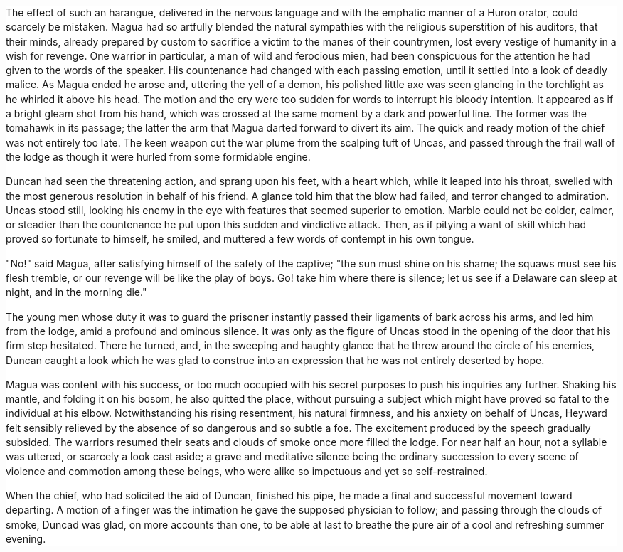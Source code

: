 The effect of such an harangue, delivered in the nervous language and with the emphatic manner of a Huron orator, could scarcely be mistaken.
Magua had so artfully blended the natural sympathies with the religious superstition of his auditors, that their minds, already prepared by custom to sacrifice a victim to the manes of their countrymen, lost every vestige of humanity in a wish for revenge. One warrior in particular, a man of wild and ferocious mien, had been conspicuous for the attention he had given to the words of the speaker. His countenance had changed with each passing emotion, until it settled into a look of deadly malice. As Magua ended he arose and, uttering the yell of a demon, his polished little axe was seen glancing in the torchlight as he whirled it above his head. The motion and the cry were too sudden for words to interrupt his bloody intention. It appeared as if a bright gleam shot from his hand, which was crossed at the same moment by a dark and powerful line. The former was the tomahawk in its passage; the latter the arm that Magua darted forward to divert its aim. The quick and ready motion of the chief was not entirely too late. The keen weapon cut the war plume from the scalping tuft of Uncas, and passed through the frail wall of the lodge as though it were hurled from some formidable engine.

Duncan had seen the threatening action, and sprang upon his feet, with a heart which, while it leaped into his throat, swelled with the most generous resolution in behalf of his friend. A glance told him that the blow had failed, and terror changed to admiration. Uncas stood still, looking his enemy in the eye with features that seemed superior to emotion. Marble could not be colder, calmer, or steadier than the countenance he put upon this sudden and vindictive attack. Then, as if pitying a want of skill which had proved so fortunate to himself, he smiled, and muttered a few words of contempt in his own tongue.

"No!" said Magua, after satisfying himself of the safety of the captive;
"the sun must shine on his shame; the squaws must see his flesh tremble, or our revenge will be like the play of boys. Go! take him where there is silence; let us see if a Delaware can sleep at night, and in the morning die."

The young men whose duty it was to guard the prisoner instantly passed their ligaments of bark across his arms, and led him from the lodge, amid a profound and ominous silence. It was only as the figure of Uncas stood in the opening of the door that his firm step hesitated. There he turned, and, in the sweeping and haughty glance that he threw around the circle of his enemies, Duncan caught a look which he was glad to construe into an expression that he was not entirely deserted by hope.

Magua was content with his success, or too much occupied with his secret purposes to push his inquiries any further. Shaking his mantle, and folding it on his bosom, he also quitted the place, without pursuing a subject which might have proved so fatal to the individual at his elbow.
Notwithstanding his rising resentment, his natural firmness, and his anxiety on behalf of Uncas, Heyward felt sensibly relieved by the absence of so dangerous and so subtle a foe. The excitement produced by the speech gradually subsided. The warriors resumed their seats and clouds of smoke once more filled the lodge. For near half an hour, not a syllable was uttered, or scarcely a look cast aside; a grave and meditative silence being the ordinary succession to every scene of violence and commotion among these beings, who were alike so impetuous and yet so self-restrained.

When the chief, who had solicited the aid of Duncan, finished his pipe, he made a final and successful movement toward departing. A motion of a finger was the intimation he gave the supposed physician to follow; and passing through the clouds of smoke, Duncad was glad, on more accounts than one, to be able at last to breathe the pure air of a cool and refreshing summer evening.
